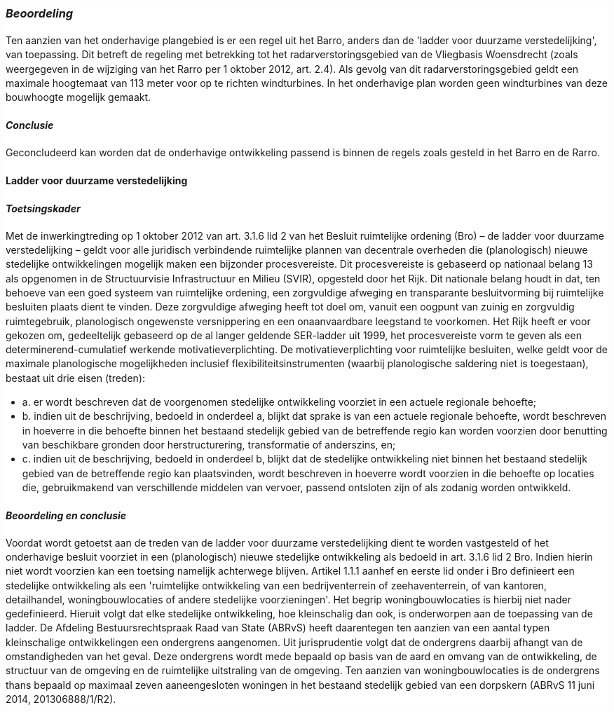 ### *Beoordeling*

Ten aanzien van het onderhavige plangebied is er een regel uit het Barro, anders dan de 'ladder voor duurzame verstedelijking', van toepassing. Dit betreft de regeling met betrekking tot het radarverstoringsgebied van de Vliegbasis Woensdrecht (zoals weergegeven in de wijziging van het Rarro per 1 oktober 2012, art. 2.4). Als gevolg van dit radarverstoringsgebied geldt een maximale hoogtemaat van 113 meter voor op te richten windturbines. In het onderhavige plan worden geen windturbines van deze bouwhoogte mogelijk gemaakt.

#### *Conclusie*

Geconcludeerd kan worden dat de onderhavige ontwikkeling passend is binnen de regels zoals gesteld in het Barro en de Rarro.

#### **Ladder voor duurzame verstedelijking**

#### *Toetsingskader*

Met de inwerkingtreding op 1 oktober 2012 van art. 3.1.6 lid 2 van het Besluit ruimtelijke ordening (Bro) – de ladder voor duurzame verstedelijking – geldt voor alle juridisch verbindende ruimtelijke plannen van decentrale overheden die (planologisch) nieuwe stedelijke ontwikkelingen mogelijk maken een bijzonder procesvereiste. Dit procesvereiste is gebaseerd op nationaal belang 13 als opgenomen in de Structuurvisie Infrastructuur en Milieu (SVIR), opgesteld door het Rijk. Dit nationale belang houdt in dat, ten behoeve van een goed systeem van ruimtelijke ordening, een zorgvuldige afweging en transparante besluitvorming bij ruimtelijke besluiten plaats dient te vinden. Deze zorgvuldige afweging heeft tot doel om, vanuit een oogpunt van zuinig en zorgvuldig ruimtegebruik, planologisch ongewenste versnippering en een onaanvaardbare leegstand te voorkomen. Het Rijk heeft er voor gekozen om, gedeeltelijk gebaseerd op de al langer geldende SER-ladder uit 1999, het procesvereiste vorm te geven als een determinerend-cumulatief werkende motivatieverplichting. De motivatieverplichting voor ruimtelijke besluiten, welke geldt voor de maximale planologische mogelijkheden inclusief flexibiliteitsinstrumenten (waarbij planologische saldering niet is toegestaan), bestaat uit drie eisen (treden):

- a. er wordt beschreven dat de voorgenomen stedelijke ontwikkeling voorziet in een actuele regionale behoefte;
- b. indien uit de beschrijving, bedoeld in onderdeel a, blijkt dat sprake is van een actuele regionale behoefte, wordt beschreven in hoeverre in die behoefte binnen het bestaand stedelijk gebied van de betreffende regio kan worden voorzien door benutting van beschikbare gronden door herstructurering, transformatie of anderszins, en;
- c. indien uit de beschrijving, bedoeld in onderdeel b, blijkt dat de stedelijke ontwikkeling niet binnen het bestaand stedelijk gebied van de betreffende regio kan plaatsvinden, wordt beschreven in hoeverre wordt voorzien in die behoefte op locaties die, gebruikmakend van verschillende middelen van vervoer, passend ontsloten zijn of als zodanig worden ontwikkeld.

#### *Beoordeling en conclusie*

Voordat wordt getoetst aan de treden van de ladder voor duurzame verstedelijking dient te worden vastgesteld of het onderhavige besluit voorziet in een (planologisch) nieuwe stedelijke ontwikkeling als bedoeld in art. 3.1.6 lid 2 Bro. Indien hierin niet wordt voorzien kan een toetsing namelijk achterwege blijven. Artikel 1.1.1 aanhef en eerste lid onder i Bro definieert een stedelijke ontwikkeling als een 'ruimtelijke ontwikkeling van een bedrijventerrein of zeehaventerrein, of van kantoren, detailhandel, woningbouwlocaties of andere stedelijke voorzieningen'. Het begrip woningbouwlocaties is hierbij niet nader gedefinieerd. Hieruit volgt dat elke stedelijke ontwikkeling, hoe kleinschalig dan ook, is onderworpen aan de toepassing van de ladder. De Afdeling Bestuursrechtspraak Raad van State (ABRvS) heeft daarentegen ten aanzien van een aantal typen kleinschalige ontwikkelingen een ondergrens aangenomen. Uit jurisprudentie volgt dat de ondergrens daarbij afhangt van de omstandigheden van het geval. Deze ondergrens wordt mede bepaald op basis van de aard en omvang van de ontwikkeling, de structuur van de omgeving en de ruimtelijke uitstraling van de omgeving. Ten aanzien van woningbouwlocaties is de ondergrens thans bepaald op maximaal zeven aaneengesloten woningen in het bestaand stedelijk gebied van een dorpskern (ABRvS 11 juni 2014, 201306888/1/R2).

